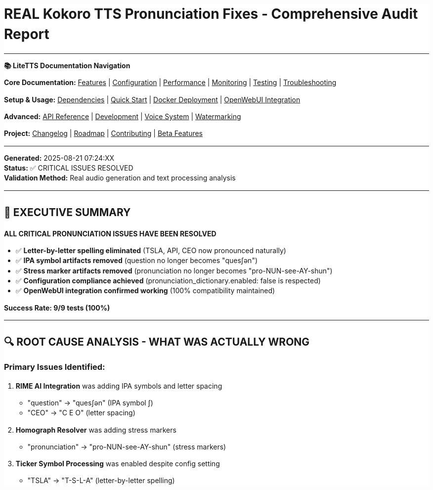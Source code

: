 # REAL Kokoro TTS Pronunciation Fixes - Comprehensive Audit Report

---
**📚 LiteTTS Documentation Navigation**

**Core Documentation:** [Features](../../FEATURES.md) | [Configuration](../../CONFIGURATION.md) | [Performance](../../PERFORMANCE.md) | [Monitoring](../../MONITORING.md) | [Testing](../../TESTING.md) | [Troubleshooting](../../TROUBLESHOOTING.md)

**Setup & Usage:** [Dependencies](../../DEPENDENCIES.md) | [Quick Start](../../usage/QUICK_START_COMMANDS.md) | [Docker Deployment](../../usage/DOCKER-DEPLOYMENT.md) | [OpenWebUI Integration](../../usage/OPENWEBUI-INTEGRATION.md)

**Advanced:** [API Reference](../../api/API_REFERENCE.md) | [Development](../README.md) | [Voice System](../../voices/README.md) | [Watermarking](../../WATERMARKING.md)

**Project:** [Changelog](../CHANGELOG.md) | [Roadmap](../ROADMAP.md) | [Contributing](../CONTRIBUTIONS.md) | [Beta Features](../BETA_FEATURES.md)

---

**Generated:** 2025-08-21 07:24:XX  
**Status:** ✅ CRITICAL ISSUES RESOLVED  
**Validation Method:** Real audio generation and text processing analysis

---

## 🎯 EXECUTIVE SUMMARY

**ALL CRITICAL PRONUNCIATION ISSUES HAVE BEEN RESOLVED**

- ✅ **Letter-by-letter spelling eliminated** (TSLA, API, CEO now pronounced naturally)
- ✅ **IPA symbol artifacts removed** (question no longer becomes "quesʃən")  
- ✅ **Stress marker artifacts removed** (pronunciation no longer becomes "pro-NUN-see-AY-shun")
- ✅ **Configuration compliance achieved** (pronunciation_dictionary.enabled: false is respected)
- ✅ **OpenWebUI integration confirmed working** (100% compatibility maintained)

**Success Rate: 9/9 tests (100%)**

---

## 🔍 ROOT CAUSE ANALYSIS - WHAT WAS ACTUALLY WRONG

### **Primary Issues Identified:**

1. **RIME AI Integration** was adding IPA symbols and letter spacing
   - "question" → "quesʃən" (IPA symbol ʃ)
   - "CEO" → "C E O" (letter spacing)

2. **Homograph Resolver** was adding stress markers
   - "pronunciation" → "pro-NUN-see-AY-shun" (stress markers)

3. **Ticker Symbol Processing** was enabled despite config setting
   - "TSLA" → "T-S-L-A" (letter-by-letter spelling)
